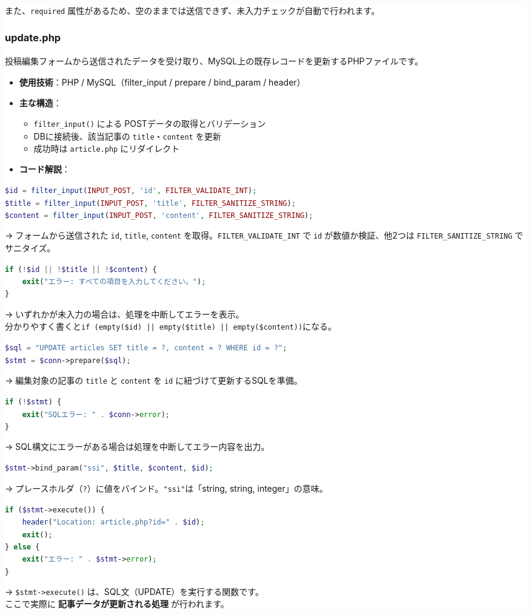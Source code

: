 また、`required` 属性があるため、空のままでは送信できず、未入力チェックが自動で行われます。

### update.php

投稿編集フォームから送信されたデータを受け取り、MySQL上の既存レコードを更新するPHPファイルです。

- **使用技術**：PHP / MySQL（filter_input / prepare / bind_param / header）

- **主な構造**：
  - `filter_input()` による POSTデータの取得とバリデーション
  - DBに接続後、該当記事の `title`・`content` を更新
  - 成功時は `article.php` にリダイレクト

- **コード解説**：

```php
$id = filter_input(INPUT_POST, 'id', FILTER_VALIDATE_INT);
$title = filter_input(INPUT_POST, 'title', FILTER_SANITIZE_STRING);
$content = filter_input(INPUT_POST, 'content', FILTER_SANITIZE_STRING);
```
→ フォームから送信された `id`, `title`, `content` を取得。`FILTER_VALIDATE_INT` で `id` が数値か検証、他2つは `FILTER_SANITIZE_STRING` でサニタイズ。

```php
if (!$id || !$title || !$content) {
    exit("エラー: すべての項目を入力してください。");
}
```
→ いずれかが未入力の場合は、処理を中断してエラーを表示。  
分かりやすく書くと`if (empty($id) || empty($title) || empty($content))`になる。

```php
$sql = "UPDATE articles SET title = ?, content = ? WHERE id = ?";
$stmt = $conn->prepare($sql);
```
→ 編集対象の記事の `title` と `content` を `id` に紐づけて更新するSQLを準備。

```php
if (!$stmt) {
    exit("SQLエラー: " . $conn->error);
}
```
→ SQL構文にエラーがある場合は処理を中断してエラー内容を出力。

```php
$stmt->bind_param("ssi", $title, $content, $id);
```
→ プレースホルダ（`?`）に値をバインド。`"ssi"`は「string, string, integer」の意味。

```php
if ($stmt->execute()) {
    header("Location: article.php?id=" . $id);
    exit();
} else {
    exit("エラー: " . $stmt->error);
}
```
→ `$stmt->execute()` は、SQL文（UPDATE）を実行する関数です。  
ここで実際に **記事データが更新される処理** が行われます。
